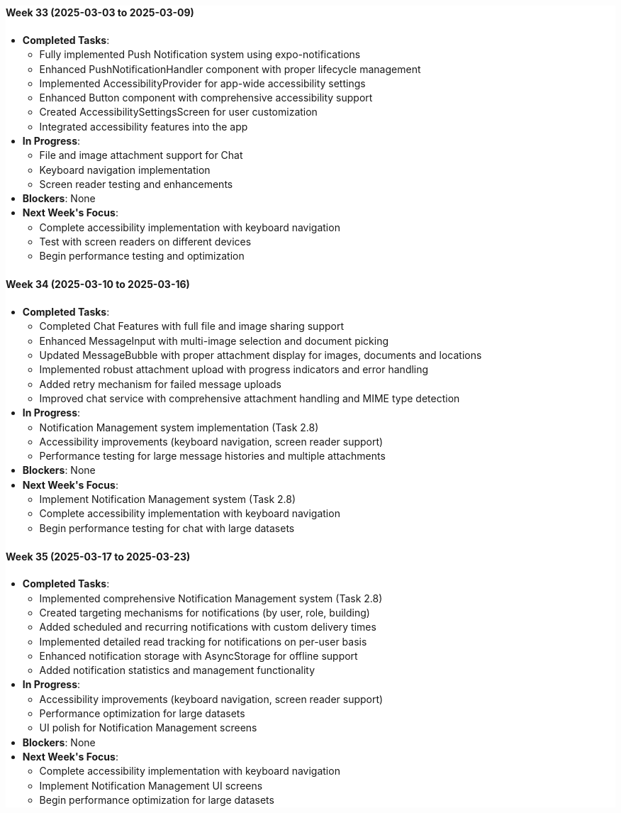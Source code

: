 #### Week 33 (2025-03-03 to 2025-03-09)
- **Completed Tasks**:
  - Fully implemented Push Notification system using expo-notifications
  - Enhanced PushNotificationHandler component with proper lifecycle management
  - Implemented AccessibilityProvider for app-wide accessibility settings
  - Enhanced Button component with comprehensive accessibility support
  - Created AccessibilitySettingsScreen for user customization
  - Integrated accessibility features into the app
- **In Progress**:
  - File and image attachment support for Chat
  - Keyboard navigation implementation
  - Screen reader testing and enhancements
- **Blockers**: None
- **Next Week's Focus**: 
  - Complete accessibility implementation with keyboard navigation
  - Test with screen readers on different devices
  - Begin performance testing and optimization

#### Week 34 (2025-03-10 to 2025-03-16)
- **Completed Tasks**:
  - Completed Chat Features with full file and image sharing support
  - Enhanced MessageInput with multi-image selection and document picking
  - Updated MessageBubble with proper attachment display for images, documents and locations
  - Implemented robust attachment upload with progress indicators and error handling
  - Added retry mechanism for failed message uploads
  - Improved chat service with comprehensive attachment handling and MIME type detection
- **In Progress**:
  - Notification Management system implementation (Task 2.8)
  - Accessibility improvements (keyboard navigation, screen reader support)
  - Performance testing for large message histories and multiple attachments
- **Blockers**: None
- **Next Week's Focus**: 
  - Implement Notification Management system (Task 2.8)
  - Complete accessibility implementation with keyboard navigation
  - Begin performance testing for chat with large datasets

#### Week 35 (2025-03-17 to 2025-03-23)
- **Completed Tasks**:
  - Implemented comprehensive Notification Management system (Task 2.8)
  - Created targeting mechanisms for notifications (by user, role, building)
  - Added scheduled and recurring notifications with custom delivery times
  - Implemented detailed read tracking for notifications on per-user basis
  - Enhanced notification storage with AsyncStorage for offline support
  - Added notification statistics and management functionality
- **In Progress**:
  - Accessibility improvements (keyboard navigation, screen reader support)
  - Performance optimization for large datasets
  - UI polish for Notification Management screens
- **Blockers**: None
- **Next Week's Focus**: 
  - Complete accessibility implementation with keyboard navigation
  - Implement Notification Management UI screens
  - Begin performance optimization for large datasets
